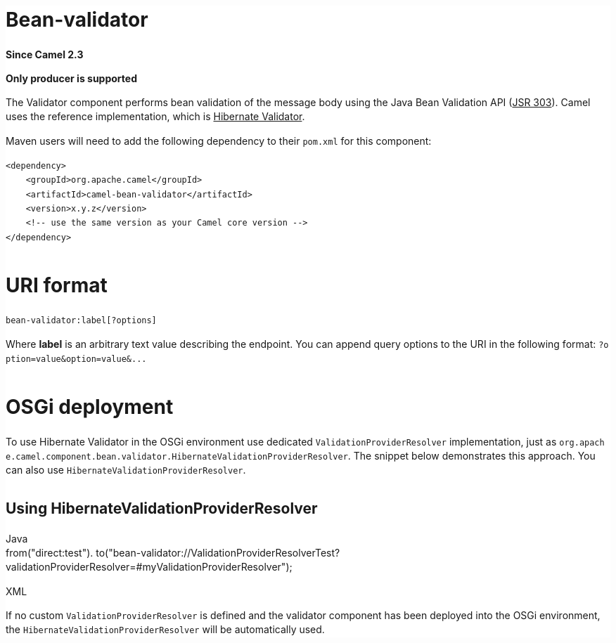 # Bean-validator

**Since Camel 2.3**

**Only producer is supported**

The Validator component performs bean validation of the message body
using the Java Bean Validation API ([JSR
303](http://jcp.org/en/jsr/detail?id=303)). Camel uses the reference
implementation, which is [Hibernate
Validator](https://docs.jboss.org/hibernate/validator/6.2/reference/en-US/html_single/).

Maven users will need to add the following dependency to their `pom.xml`
for this component:

    <dependency>
        <groupId>org.apache.camel</groupId>
        <artifactId>camel-bean-validator</artifactId>
        <version>x.y.z</version>
        <!-- use the same version as your Camel core version -->
    </dependency>

# URI format

    bean-validator:label[?options]

Where **label** is an arbitrary text value describing the endpoint. You
can append query options to the URI in the following format:
`?option=value&option=value&...`

# OSGi deployment

To use Hibernate Validator in the OSGi environment use dedicated
`ValidationProviderResolver` implementation, just as
`org.apache.camel.component.bean.validator.HibernateValidationProviderResolver`.
The snippet below demonstrates this approach. You can also use
`HibernateValidationProviderResolver`.

## Using HibernateValidationProviderResolver

Java  
from("direct:test").
to("bean-validator://ValidationProviderResolverTest?validationProviderResolver=#myValidationProviderResolver");

XML  
<bean id="myValidationProviderResolver" class="org.apache.camel.component.bean.validator.HibernateValidationProviderResolver"/>

If no custom `ValidationProviderResolver` is defined and the validator
component has been deployed into the OSGi environment, the
`HibernateValidationProviderResolver` will be automatically used.
